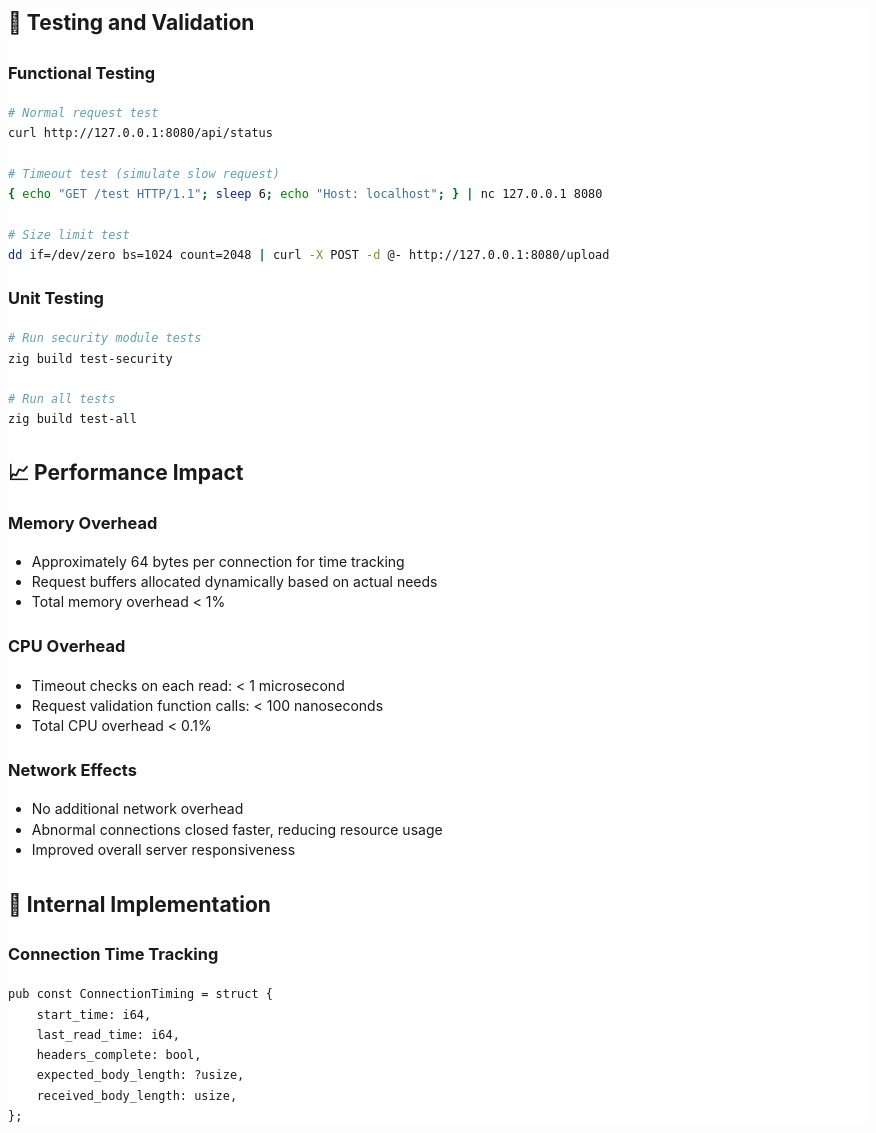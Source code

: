 ## 🧪 Testing and Validation

### Functional Testing
```bash
# Normal request test
curl http://127.0.0.1:8080/api/status

# Timeout test (simulate slow request)
{ echo "GET /test HTTP/1.1"; sleep 6; echo "Host: localhost"; } | nc 127.0.0.1 8080

# Size limit test
dd if=/dev/zero bs=1024 count=2048 | curl -X POST -d @- http://127.0.0.1:8080/upload
```

### Unit Testing
```bash
# Run security module tests
zig build test-security

# Run all tests
zig build test-all
```

## 📈 Performance Impact

### Memory Overhead
- Approximately 64 bytes per connection for time tracking
- Request buffers allocated dynamically based on actual needs
- Total memory overhead < 1%

### CPU Overhead
- Timeout checks on each read: < 1 microsecond
- Request validation function calls: < 100 nanoseconds
- Total CPU overhead < 0.1%

### Network Effects
- No additional network overhead
- Abnormal connections closed faster, reducing resource usage
- Improved overall server responsiveness

## 🔧 Internal Implementation

### Connection Time Tracking
```zig
pub const ConnectionTiming = struct {
    start_time: i64,
    last_read_time: i64,
    headers_complete: bool,
    expected_body_length: ?usize,
    received_body_length: usize,
};
```
